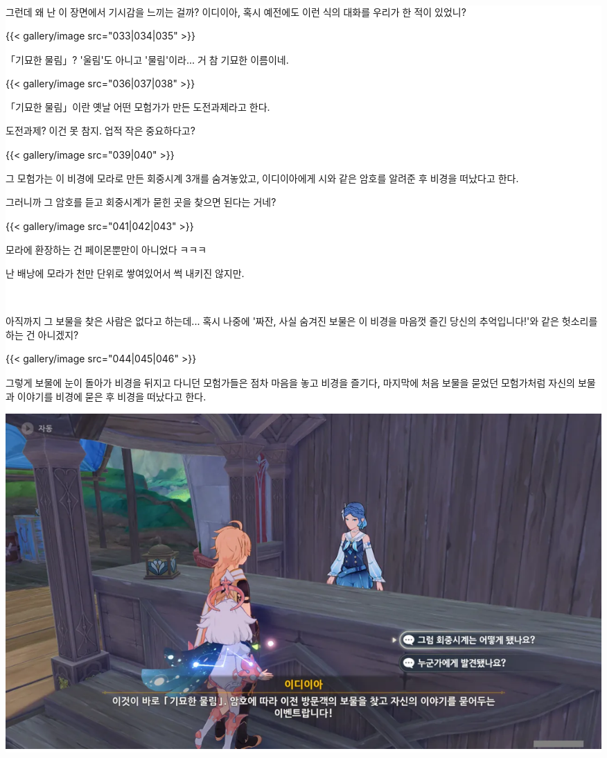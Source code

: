 그런데 왜 난 이 장면에서 기시감을 느끼는 걸까? 이디이아, 혹시 예전에도 이런 식의 대화를 우리가 한 적이 있었니?

{{< gallery/image src="033|034|035" >}}

「기묘한 물림」? '울림'도 아니고 '물림'이라... 거 참 기묘한 이름이네.

{{< gallery/image src="036|037|038" >}}

「기묘한 물림」이란 옛날 어떤 모험가가 만든 도전과제라고 한다.

도전과제? 이건 못 참지. 업적 작은 중요하다고?

{{< gallery/image src="039|040" >}}

그 모험가는 이 비경에 모라로 만든 회중시계 3개를 숨겨놓았고, 이디이아에게 시와 같은 암호를 알려준 후 비경을 떠났다고 한다.

그러니까 그 암호를 듣고 회중시계가 묻힌 곳을 찾으면 된다는 거네?

{{< gallery/image src="041|042|043" >}}

모라에 환장하는 건 페이몬뿐만이 아니었다 ㅋㅋㅋ

난 배낭에 모라가 천만 단위로 쌓여있어서 썩 내키진 않지만.

&nbsp;

아직까지 그 보물을 찾은 사람은 없다고 하는데... 혹시 나중에 '짜잔, 사실 숨겨진 보물은 이 비경을 마음껏 즐긴 당신의 추억입니다!'와 같은 헛소리를 하는 건 아니겠지?

{{< gallery/image src="044|045|046" >}}

그렇게 보물에 눈이 돌아가 비경을 뒤지고 다니던 모험가들은 점차 마음을 놓고 비경을 즐기다, 마지막에 처음 보물을 묻었던 모험가처럼 자신의 보물과 이야기를 비경에 묻은 후 비경을 떠났다고 한다.

![](047.webp)
